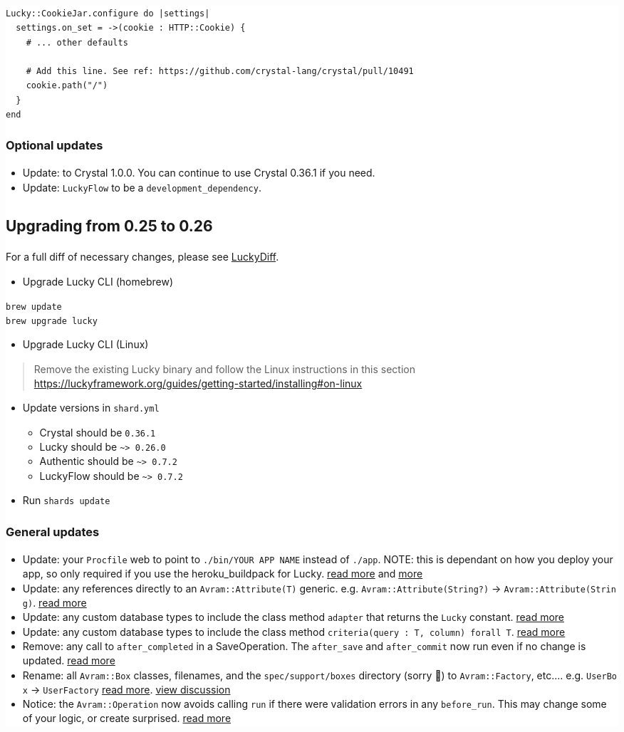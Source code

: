   ```crystal
  Lucky::CookieJar.configure do |settings|
    settings.on_set = ->(cookie : HTTP::Cookie) {
      # ... other defaults

      # Add this line. See ref: https://github.com/crystal-lang/crystal/pull/10491
      cookie.path("/")
    }
  end
  ```

### Optional updates

- Update: to Crystal 1.0.0. You can continue to use Crystal 0.36.1 if you need.
- Update: `LuckyFlow` to be a `development_dependency`.


## Upgrading from 0.25 to 0.26

For a full diff of necessary changes, please see [LuckyDiff](https://luckydiff.com?from=0.25.0&to=0.26.0).

- Upgrade Lucky CLI (homebrew)

```
brew update
brew upgrade lucky
```

- Upgrade Lucky CLI (Linux)

> Remove the existing Lucky binary and follow the Linux
> instructions in this section
> https://luckyframework.org/guides/getting-started/installing#on-linux

- Update versions in `shard.yml`
  - Crystal should be `0.36.1`
  - Lucky should be `~> 0.26.0`
  - Authentic should be `~> 0.7.2`
  - LuckyFlow should be `~> 0.7.2`

- Run `shards update`

### General updates

- Update: your `Procfile` web to point to `./bin/YOUR APP NAME` instead of `./app`. NOTE: this is dependant on how you deploy your app, so only required if you use the heroku_buildpack for Lucky. [read more](https://github.com/luckyframework/lucky_cli/pull/601) and [more](https://github.com/luckyframework/heroku-buildpack-crystal/pull/11)
- Update: any references directly to an `Avram::Attribute(T)` generic. e.g. `Avram::Attribute(String?)` -> `Avram::Attribute(String)`. [read more](https://github.com/luckyframework/avram/pull/586)
- Update: any custom database types to include the class method `adapter` that returns the `Lucky` constant. [read more](https://github.com/luckyframework/avram/pull/587)
- Update: any custom database types to include the class method `criteria(query : T, column) forall T`. [read more](https://github.com/luckyframework/avram/pull/591)
- Remove: any call to `after_completed` in a SaveOperation. The `after_save` and `after_commit` now run even if no change is updated. [read more](https://github.com/luckyframework/avram/pull/612)
- Rename: all `Avram::Box` classes, filenames, and the `spec/support/boxes` directory (sorry 😬) to `Avram::Factory`, etc.... e.g. `UserBox` -> `UserFactory` [read more](https://github.com/luckyframework/avram/pull/614). [view discussion](https://github.com/luckyframework/lucky/discussions/1282)
- Notice: the `Avram::Operation` now avoids calling `run` if there were validation errors in any `before_run`. This may change some of your logic, or create surprised. [read more](https://github.com/luckyframework/avram/pull/621)

